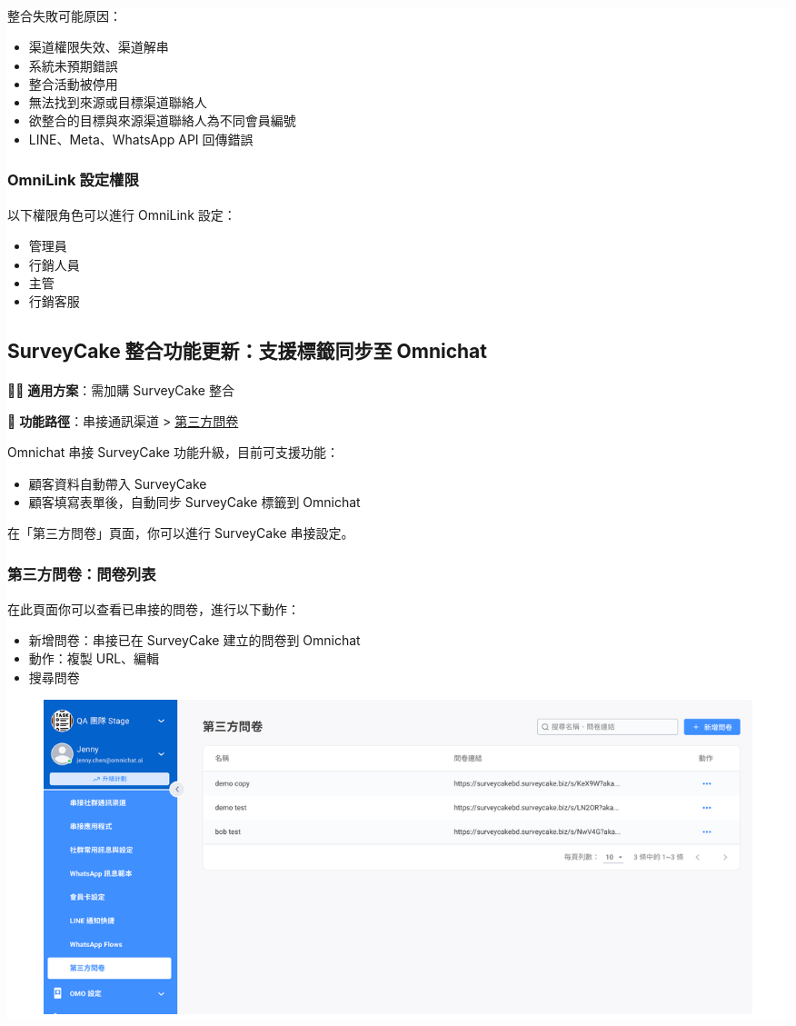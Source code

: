 整合失敗可能原因：

* 渠道權限失效、渠道解串
* 系統未預期錯誤
* 整合活動被停用
* 無法找到來源或目標渠道聯絡人
* 欲整合的目標與來源渠道聯絡人為不同會員編號
* LINE、Meta、WhatsApp API 回傳錯誤

### OmniLink 設定權限

以下權限角色可以進行 OmniLink 設定：

* 管理員
* 行銷人員
* 主管
* 行銷客服

## SurveyCake 整合功能更新：支援標籤同步至 Omnichat

🙌🏻 **適用方案**：需加購 SurveyCake 整合

📍 **功能路徑**：串接通訊渠道 > [第三方問卷](https://console.omnichat.ai/third-party-survey)

Omnichat 串接 SurveyCake 功能升級，目前可支援功能：

* 顧客資料自動帶入 SurveyCake
* 顧客填寫表單後，自動同步 SurveyCake 標籤到 Omnichat

在「第三方問卷」頁面，你可以進行 SurveyCake 串接設定。

### 第三方問卷：問卷列表

在此頁面你可以查看已串接的問卷，進行以下動作：

* 新增問卷：串接已在 SurveyCake 建立的問卷到 Omnichat
* 動作：複製 URL、編輯
* 搜尋問卷

<figure><img src="../.gitbook/assets/SurveyCake1.png" alt=""><figcaption></figcaption></figure>
